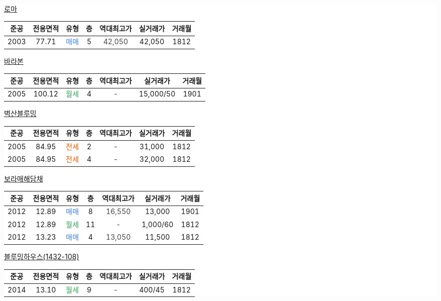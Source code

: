 [로마](https://search.naver.com/search.naver?query=%EC%84%9C%EC%9A%B8%ED%8A%B9%EB%B3%84%EC%8B%9C+%EA%B4%80%EC%95%85%EA%B5%AC+%EC%8B%A0%EB%A6%BC%EB%8F%99+%EB%A1%9C%EB%A7%88)

|준공|전용면적|유형|층|역대최고가|실거래가|거래월|
|:---:|:---:|:---:|:---:|:---:|:---:|:---:|
|2003|77.71|<span style="color:#4285f3">매매</span>|5|<span style="color:#444444">42,050</span>|42,050|1812|

[바라본](https://search.naver.com/search.naver?query=%EC%84%9C%EC%9A%B8%ED%8A%B9%EB%B3%84%EC%8B%9C+%EA%B4%80%EC%95%85%EA%B5%AC+%EC%8B%A0%EB%A6%BC%EB%8F%99+%EB%B0%94%EB%9D%BC%EB%B3%B8)

|준공|전용면적|유형|층|역대최고가|실거래가|거래월|
|:---:|:---:|:---:|:---:|:---:|:---:|:---:|
|2005|100.12|<span style="color:#34a853">월세</span>|4|<span style="color:#444444">-</span>|15,000/50|1901|

[벽산블루밍](https://search.naver.com/search.naver?query=%EC%84%9C%EC%9A%B8%ED%8A%B9%EB%B3%84%EC%8B%9C+%EA%B4%80%EC%95%85%EA%B5%AC+%EC%8B%A0%EB%A6%BC%EB%8F%99+%EB%B2%BD%EC%82%B0%EB%B8%94%EB%A3%A8%EB%B0%8D)

|준공|전용면적|유형|층|역대최고가|실거래가|거래월|
|:---:|:---:|:---:|:---:|:---:|:---:|:---:|
|2005|84.95|<span style="color:#ff5a00">전세</span>|2|<span style="color:#444444">-</span>|31,000|1812|
|2005|84.95|<span style="color:#ff5a00">전세</span>|4|<span style="color:#444444">-</span>|32,000|1812|

[보라매해담채](https://search.naver.com/search.naver?query=%EC%84%9C%EC%9A%B8%ED%8A%B9%EB%B3%84%EC%8B%9C+%EA%B4%80%EC%95%85%EA%B5%AC+%EC%8B%A0%EB%A6%BC%EB%8F%99+%EB%B3%B4%EB%9D%BC%EB%A7%A4%ED%95%B4%EB%8B%B4%EC%B1%84)

|준공|전용면적|유형|층|역대최고가|실거래가|거래월|
|:---:|:---:|:---:|:---:|:---:|:---:|:---:|
|2012|12.89|<span style="color:#4285f3">매매</span>|8|<span style="color:#444444">16,550</span>|13,000|1901|
|2012|12.89|<span style="color:#34a853">월세</span>|11|<span style="color:#444444">-</span>|1,000/60|1812|
|2012|13.23|<span style="color:#4285f3">매매</span>|4|<span style="color:#444444">13,050</span>|11,500|1812|


<script async src="//pagead2.googlesyndication.com/pagead/js/adsbygoogle.js"></script>

<ins class="adsbygoogle"
     style="display:block"
     data-ad-client="ca-pub-2446590836940007"
     data-ad-slot="1659523306"
     data-ad-format="auto"
     data-full-width-responsive="true"></ins>
<script>
(adsbygoogle = window.adsbygoogle || []).push({});
</script>


[블루밍하우스(1432-108)](https://search.naver.com/search.naver?query=%EC%84%9C%EC%9A%B8%ED%8A%B9%EB%B3%84%EC%8B%9C+%EA%B4%80%EC%95%85%EA%B5%AC+%EC%8B%A0%EB%A6%BC%EB%8F%99+%EB%B8%94%EB%A3%A8%EB%B0%8D%ED%95%98%EC%9A%B0%EC%8A%A4%281432-108%29)

|준공|전용면적|유형|층|역대최고가|실거래가|거래월|
|:---:|:---:|:---:|:---:|:---:|:---:|:---:|
|2014|13.10|<span style="color:#34a853">월세</span>|9|<span style="color:#444444">-</span>|400/45|1812|
